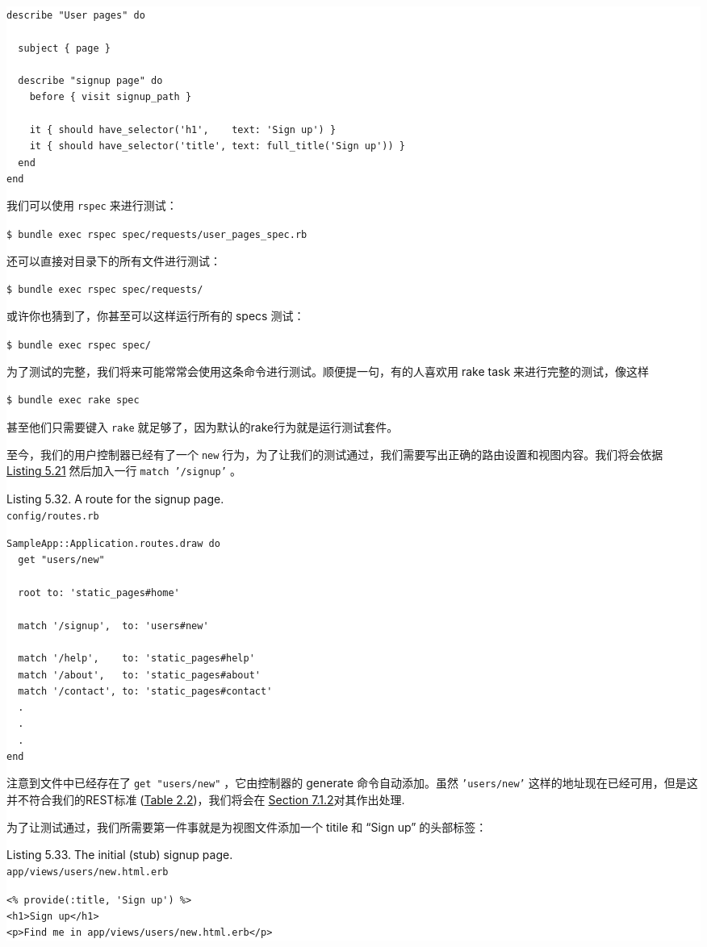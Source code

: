     describe "User pages" do

      subject { page }

      describe "signup page" do
        before { visit signup_path }

        it { should have_selector('h1',    text: 'Sign up') }
        it { should have_selector('title', text: full_title('Sign up')) }
      end
    end

我们可以使用 `rspec` 来进行测试：

    $ bundle exec rspec spec/requests/user_pages_spec.rb

还可以直接对目录下的所有文件进行测试：

    $ bundle exec rspec spec/requests/

或许你也猜到了，你甚至可以这样运行所有的 specs 测试：

    $ bundle exec rspec spec/

为了测试的完整，我们将来可能常常会使用这条命令进行测试。顺便提一句，有的人喜欢用 rake task 来进行完整的测试，像这样

    $ bundle exec rake spec

甚至他们只需要键入 `rake` 就足够了，因为默认的rake行为就是运行测试套件。

至今，我们的用户控制器已经有了一个 `new` 行为，为了让我们的测试通过，我们需要写出正确的路由设置和视图内容。我们将会依据 [Listing 5.21](filling-in-the-layout#code-static_page_routes) 然后加入一行 `match ’/signup’` 。

Listing 5.32. A route for the signup page. \
`config/routes.rb`

    SampleApp::Application.routes.draw do
      get "users/new"

      root to: 'static_pages#home'

      match '/signup',  to: 'users#new'

      match '/help',    to: 'static_pages#help'
      match '/about',   to: 'static_pages#about'
      match '/contact', to: 'static_pages#contact'
      .
      .
      .
    end

注意到文件中已经存在了 `get "users/new"` ，它由控制器的 generate 命令自动添加。虽然 `’users/new’` 这样的地址现在已经可用，但是这并不符合我们的REST标准 ([Table 2.2](a-demo-app#table-demo_RESTful_users))，我们将会在 [Section 7.1.2](sign-up#sec-a_users_resource)对其作出处理.

为了让测试通过，我们所需要第一件事就是为视图文件添加一个 titile 和 “Sign up” 的头部标签：

Listing 5.33. The initial (stub) signup page. \
`app/views/users/new.html.erb`

    <% provide(:title, 'Sign up') %>
    <h1>Sign up</h1>
    <p>Find me in app/views/users/new.html.erb</p>
